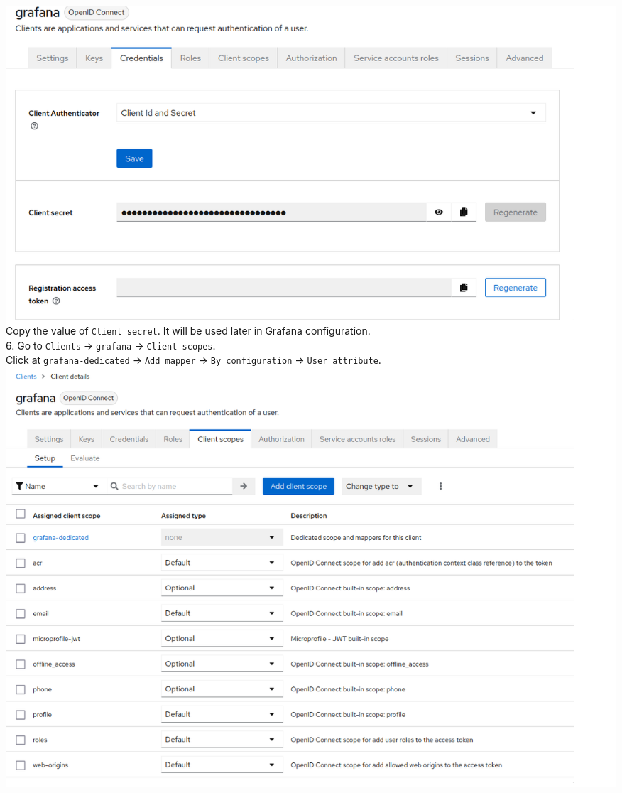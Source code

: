    <img src="grafana-vmgateway-openid-configuration/client-secret.png" width="800"><br>
   Copy the value of `Client secret`. It will be used later in Grafana configuration.<br>
6. Go to `Clients` -> `grafana` -> `Client scopes`.<br>
   Click at `grafana-dedicated` -> `Add mapper` -> `By configuration` -> `User attribute`.<br>
   <img src="grafana-vmgateway-openid-configuration/create-mapper-1.png" width="800"><br>